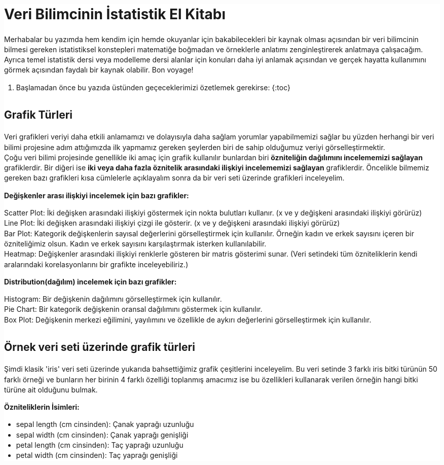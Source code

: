 # Veri Bilimcinin İstatistik El Kitabı 

Merhabalar bu yazımda hem kendim için hemde okuyanlar için bakabilecekleri bir kaynak olması açısından bir veri bilimcinin bilmesi gereken istatistiksel konstepleri matematiğe boğmadan ve örneklerle anlatımı zenginleştirerek anlatmaya çalışacağım. Ayrıca temel istatistik dersi veya modelleme dersi alanlar için konuları daha iyi anlamak açısından ve gerçek hayatta kullanımını görmek açısından faydalı bir kaynak olabilir. Bon voyage!

1. Başlamadan önce bu yazıda üstünden geçeceklerimizi özetlemek gerekirse:
{:toc}

## Grafik Türleri

Veri grafikleri veriyi daha etkili anlamamızı ve dolayısıyla daha sağlam yorumlar yapabilmemizi sağlar bu yüzden herhangi bir veri bilimi projesine adım attığımızda ilk yapmamız gereken şeylerden biri de sahip olduğumuz veriyi görselleştirmektir.\
Çoğu veri bilimi projesinde genellikle iki amaç için grafik kullanılır bunlardan biri **özniteliğin dağılımını incelememizi sağlayan** grafiklerdir. Bir diğeri ise **iki veya daha fazla öznitelik arasındaki ilişkiyi incelememizi sağlayan** grafiklerdir. Öncelikle bilmemiz gereken bazı grafikleri kısa cümlelerle açıklayalım sonra da bir veri seti üzerinde grafikleri inceleyelim.

**Değişkenler arası ilişkiyi incelemek için bazı grafikler:**

Scatter Plot: İki değişken arasındaki ilişkiyi göstermek için nokta bulutları kullanır. (x ve y değişkeni arasındaki ilişkiyi görürüz)\
Line Plot: İki değişken arasındaki ilişkiyi çizgi ile gösterir. (x ve y değişkeni arasındaki ilişkiyi görürüz)\
Bar Plot: Kategorik değişkenlerin sayısal değerlerini görselleştirmek için kullanılır. Örneğin kadın ve erkek sayısını içeren bir özniteliğimiz olsun. Kadın ve erkek sayısını karşılaştırmak isterken kullanılabilir.\
Heatmap: Değişkenler arasındaki ilişkiyi renklerle gösteren bir matris gösterimi sunar. (Veri setindeki tüm özniteliklerin kendi aralarındaki korelasyonlarını bir grafikte inceleyebiliriz.)

**Distribution(dağılım) incelemek için bazı grafikler:**

Histogram: Bir değişkenin dağılımını görselleştirmek için kullanılır.\
Pie Chart: Bir kategorik değişkenin oransal dağılımını göstermek için kullanılır.\
Box Plot: Değişkenin merkezi eğilimini, yayılımını ve özellikle de aykırı değerlerini görselleştirmek için kullanılır.

## Örnek veri seti üzerinde grafik türleri

Şimdi klasik 'iris' veri seti üzerinde yukarıda bahsettiğimiz grafik çeşitlerini inceleyelim. Bu veri setinde 3 farklı iris bitki türünün 50 farklı örneği ve bunların her birinin 4 farklı özelliği toplanmış amacımız ise bu özellikleri kullanarak verilen örneğin hangi bitki türüne ait olduğunu bulmak.

**Özniteliklerin İsimleri:**

- sepal length (cm cinsinden): Çanak yaprağı uzunluğu
- sepal width (cm cinsinden): Çanak yaprağı genişliği
- petal length (cm cinsinden): Taç yaprağı uzunluğu
- petal width (cm cinsinden): Taç yaprağı genişliği

